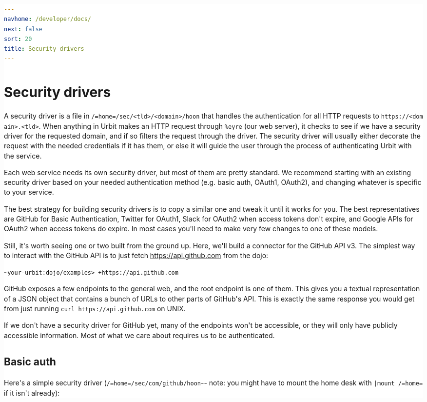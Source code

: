 ```yaml
---
navhome: /developer/docs/
next: false
sort: 20
title: Security drivers
---
```


# Security drivers

A security driver is a file in `/=home=/sec/<tld>/<domain>/hoon` that handles 
the authentication for all HTTP requests to `https://<domain>.<tld>`. When 
anything in Urbit makes an HTTP request through `%eyre` (our web server), it 
checks to see if we have a security driver for the requested domain, and if so
filters the request through the driver. The security driver will usually 
either decorate the request with the needed credentials if it has them, or 
else it will guide the user through the process of authenticating Urbit with 
the service.

Each web service needs its own security driver, but most of them are pretty 
standard. We recommend starting with an existing security driver based on your 
needed authentication method (e.g. basic auth, OAuth1, OAuth2), and changing 
whatever is specific to your service.

The best strategy for building security drivers is to copy a similar one and 
tweak it until it works for you. The best representatives are GitHub for Basic 
Authentication, Twitter for OAuth1, Slack for OAuth2 when access tokens don't 
expire, and Google APIs for OAuth2 when access tokens do expire. In most cases 
you'll need to make very few changes to one of these models.

Still, it's worth seeing one or two built from the ground up. Here, we'll 
build a connector for the GitHub API v3. The simplest way to interact with the 
GitHub API is to just fetch https://api.github.com from the dojo:

```
~your-urbit:dojo/examples> +https://api.github.com
```

GitHub exposes a few endpoints to the general web, and the root endpoint is 
one of them. This gives you a textual representation of a JSON object that 
contains a bunch of URLs to other parts of GitHub's API. This is exactly the 
same response you would get from just running `curl https://api.github.com` on 
UNIX.

If we don't have a security driver for GitHub yet, many of the endpoints won't 
be accessible, or they will only have publicly accessible information. Most of 
what we care about requires us to be authenticated.

## Basic auth

Here's a simple security driver (`/=home=/sec/com/github/hoon`-- note: you 
might have to mount the home desk with `|mount /=home=` if it isn't already):
